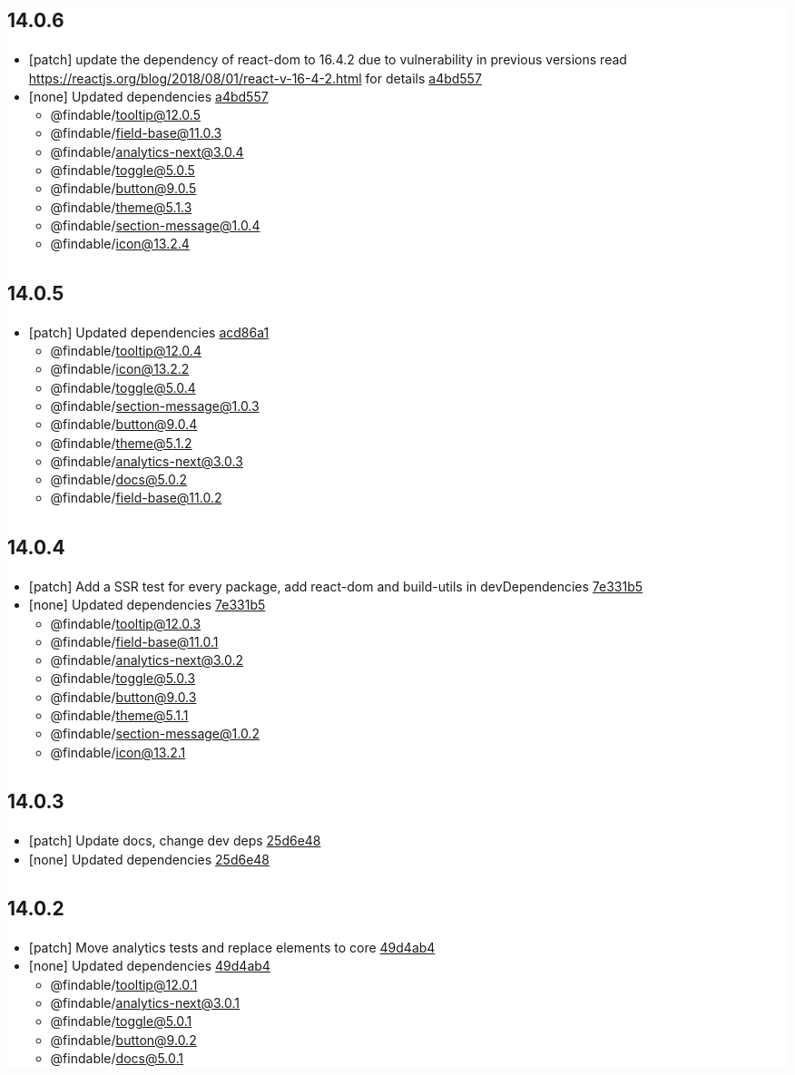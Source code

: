 ## 14.0.6
- [patch] update the dependency of react-dom to 16.4.2 due to vulnerability in previous versions read https://reactjs.org/blog/2018/08/01/react-v-16-4-2.html for details [a4bd557](https://github.com/fnamazing/uiKit/commits/a4bd557)
- [none] Updated dependencies [a4bd557](https://github.com/fnamazing/uiKit/commits/a4bd557)
  - @findable/tooltip@12.0.5
  - @findable/field-base@11.0.3
  - @findable/analytics-next@3.0.4
  - @findable/toggle@5.0.5
  - @findable/button@9.0.5
  - @findable/theme@5.1.3
  - @findable/section-message@1.0.4
  - @findable/icon@13.2.4

## 14.0.5
- [patch] Updated dependencies [acd86a1](https://github.com/fnamazing/uiKit/commits/acd86a1)
  - @findable/tooltip@12.0.4
  - @findable/icon@13.2.2
  - @findable/toggle@5.0.4
  - @findable/section-message@1.0.3
  - @findable/button@9.0.4
  - @findable/theme@5.1.2
  - @findable/analytics-next@3.0.3
  - @findable/docs@5.0.2
  - @findable/field-base@11.0.2

## 14.0.4
- [patch] Add a SSR test for every package, add react-dom and build-utils in devDependencies [7e331b5](https://github.com/fnamazing/uiKit/commits/7e331b5)
- [none] Updated dependencies [7e331b5](https://github.com/fnamazing/uiKit/commits/7e331b5)
  - @findable/tooltip@12.0.3
  - @findable/field-base@11.0.1
  - @findable/analytics-next@3.0.2
  - @findable/toggle@5.0.3
  - @findable/button@9.0.3
  - @findable/theme@5.1.1
  - @findable/section-message@1.0.2
  - @findable/icon@13.2.1

## 14.0.3
- [patch] Update docs, change dev deps [25d6e48](https://github.com/fnamazing/uiKit/commits/25d6e48)
- [none] Updated dependencies [25d6e48](https://github.com/fnamazing/uiKit/commits/25d6e48)

## 14.0.2
- [patch] Move analytics tests and replace elements to core [49d4ab4](https://github.com/fnamazing/uiKit/commits/49d4ab4)
- [none] Updated dependencies [49d4ab4](https://github.com/fnamazing/uiKit/commits/49d4ab4)
  - @findable/tooltip@12.0.1
  - @findable/analytics-next@3.0.1
  - @findable/toggle@5.0.1
  - @findable/button@9.0.2
  - @findable/docs@5.0.1
